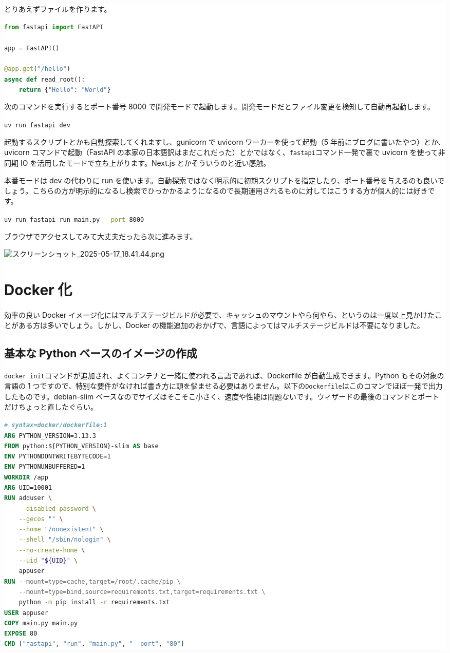 とりあえずファイルを作ります。

```py main.py
from fastapi import FastAPI

app = FastAPI()

@app.get("/hello")
async def read_root():
    return {"Hello": "World"}
```

次のコマンドを実行するとポート番号 8000 で開発モードで起動します。開発モードだとファイル変更を検知して自動再起動します。

```sh
uv run fastapi dev
```

起動するスクリプトとかも自動探索してくれますし、gunicorn で uvicorn ワーカーを使って起動（5 年前にブログに書いたやつ）とか、uvicorn コマンドで起動（FastAPI の本家の日本語訳はまだこれだった）とかではなく、`fastapi`コマンド一発で裏で uvicorn を使って非同期 IO を活用したモードで立ち上がります。Next.js とかそういうのと近い感触。

本番モードは dev の代わりに run を使います。自動探索ではなく明示的に初期スクリプトを指定したり、ポート番号を与えるのも良いでしょう。こちらの方が明示的になるし検索でひっかかるようになるので長期運用されるものに対してはこうする方が個人的には好きです。

```sh
uv run fastapi run main.py --port 8000
```

ブラウザでアクセスしてみて大丈夫だったら次に進みます。

<img src="/images/20250602a/スクリーンショット_2025-05-17_18.41.44.png" alt="スクリーンショット_2025-05-17_18.41.44.png" width="686" height="336" loading="lazy">

# Docker 化

効率の良い Docker イメージ化にはマルチステージビルドが必要で、キャッシュのマウントやら何やら、というのは一度以上見かけたことがある方は多いでしょう。しかし、Docker の機能追加のおかげで、言語によってはマルチステージビルドは不要になりました。

## 基本な Python ベースのイメージの作成

`docker init`コマンドが追加され、よくコンテナと一緒に使われる言語であれば、Dockerfile が自動生成できます。Python もその対象の言語の 1 つですので、特別な要件がなければ書き方に頭を悩ませる必要はありません。以下の`Dockerfile`はこのコマンでほぼ一発で出力したものです。debian-slim ベースなのでサイズはそこそこ小さく、速度や性能は問題ないです。ウィザードの最後のコマンドとポートだけちょっと直したぐらい。

```Dockerfile Dockerfile
# syntax=docker/dockerfile:1
ARG PYTHON_VERSION=3.13.3
FROM python:${PYTHON_VERSION}-slim AS base
ENV PYTHONDONTWRITEBYTECODE=1
ENV PYTHONUNBUFFERED=1
WORKDIR /app
ARG UID=10001
RUN adduser \
    --disabled-password \
    --gecos "" \
    --home "/nonexistent" \
    --shell "/sbin/nologin" \
    --no-create-home \
    --uid "${UID}" \
    appuser
RUN --mount=type=cache,target=/root/.cache/pip \
    --mount=type=bind,source=requirements.txt,target=requirements.txt \
    python -m pip install -r requirements.txt
USER appuser
COPY main.py main.py
EXPOSE 80
CMD ["fastapi", "run", "main.py", "--port", "80"]
```
